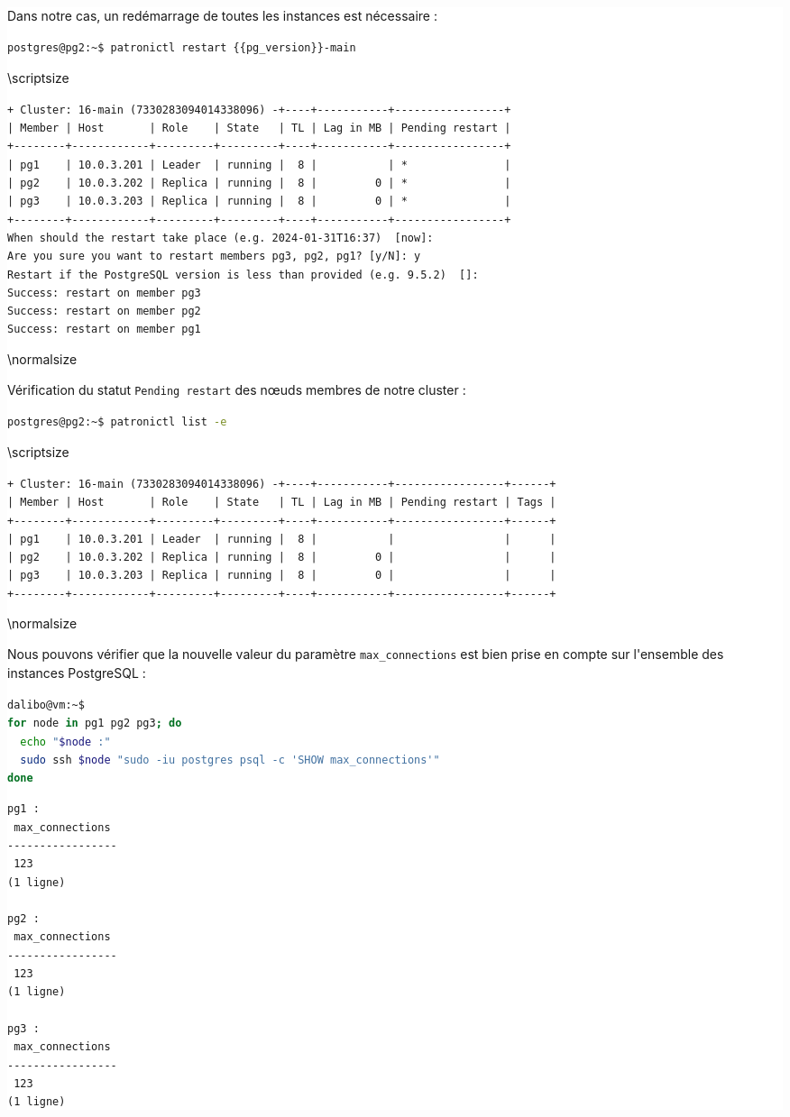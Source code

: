 Dans notre cas, un redémarrage de toutes les instances est nécessaire :

```Bash
postgres@pg2:~$ patronictl restart {{pg_version}}-main
```
\scriptsize
```
+ Cluster: 16-main (7330283094014338096) -+----+-----------+-----------------+
| Member | Host       | Role    | State   | TL | Lag in MB | Pending restart |
+--------+------------+---------+---------+----+-----------+-----------------+
| pg1    | 10.0.3.201 | Leader  | running |  8 |           | *               |
| pg2    | 10.0.3.202 | Replica | running |  8 |         0 | *               |
| pg3    | 10.0.3.203 | Replica | running |  8 |         0 | *               |
+--------+------------+---------+---------+----+-----------+-----------------+
When should the restart take place (e.g. 2024-01-31T16:37)  [now]:
Are you sure you want to restart members pg3, pg2, pg1? [y/N]: y
Restart if the PostgreSQL version is less than provided (e.g. 9.5.2)  []:
Success: restart on member pg3
Success: restart on member pg2
Success: restart on member pg1
```
\normalsize

Vérification du statut `Pending restart` des nœuds membres de notre cluster :

```Bash
postgres@pg2:~$ patronictl list -e
```
\scriptsize
```
+ Cluster: 16-main (7330283094014338096) -+----+-----------+-----------------+------+
| Member | Host       | Role    | State   | TL | Lag in MB | Pending restart | Tags |
+--------+------------+---------+---------+----+-----------+-----------------+------+
| pg1    | 10.0.3.201 | Leader  | running |  8 |           |                 |      |
| pg2    | 10.0.3.202 | Replica | running |  8 |         0 |                 |      |
| pg3    | 10.0.3.203 | Replica | running |  8 |         0 |                 |      |
+--------+------------+---------+---------+----+-----------+-----------------+------+
```
\normalsize

Nous pouvons vérifier que la nouvelle valeur du paramètre `max_connections` est
bien prise en compte sur l'ensemble des instances PostgreSQL :

```Bash
dalibo@vm:~$
for node in pg1 pg2 pg3; do
  echo "$node :"
  sudo ssh $node "sudo -iu postgres psql -c 'SHOW max_connections'"
done
```
```console
pg1 :
 max_connections
-----------------
 123
(1 ligne)

pg2 :
 max_connections
-----------------
 123
(1 ligne)

pg3 :
 max_connections
-----------------
 123
(1 ligne)
```